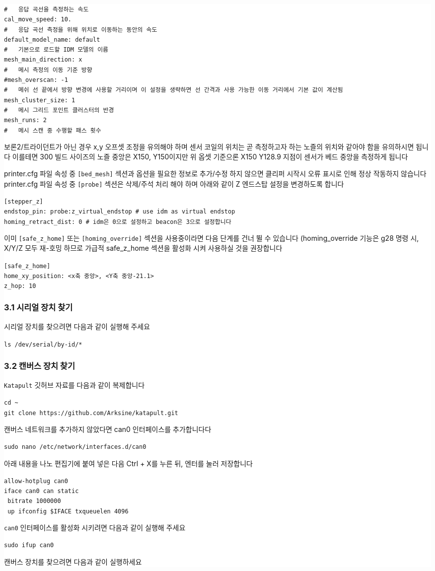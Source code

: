 ```
#   응답 곡선을 측정하는 속도
cal_move_speed: 10.
#   응답 곡선 측정을 위해 위치로 이동하는 동안의 속도
default_model_name: default
#   기본으로 로드할 IDM 모델의 이름
mesh_main_direction: x
#   메시 측정의 이동 기준 방향
#mesh_overscan: -1
#   메쉬 선 끝에서 방향 변경에 사용할 거리이며 이 설정을 생략하면 선 간격과 사용 가능한 이동 거리에서 기본 값이 계산됨
mesh_cluster_size: 1
#   메시 그리드 포인트 클러스터의 반경
mesh_runs: 2
#   메시 스캔 중 수행할 패스 횟수
```

 보론2/트라이던트가 아닌 경우 x,y 오프셋 조정을 유의해야 하며 센서 코일의 위치는 곧 측정하고자 하는 노즐의 위치와 같아야 함을 유의하시면 됩니다 이를테면 300 빌드 사이즈의 노즐 중앙은 X150, Y150이지만 위 옵셋 기준으론 X150 Y128.9 지점이 센서가 베드 중앙을 측정하게 됩니다

printer.cfg 파일 속성 중 ```[bed_mesh]``` 섹션과 옵션을 필요한 정보로 추가/수정 하지 않으면 클리퍼 시작시 오류 표시로 인해 정상 작동하지 않습니다
printer.cfg 파일 속성 중 ```[probe]``` 섹션은 삭제/주석 처리 해야 하며 아래와 같이 Z 엔드스탑 설정을 변경하도록 합니다
```
[stepper_z]
endstop_pin: probe:z_virtual_endstop # use idm as virtual endstop
homing_retract_dist: 0 # idm은 0으로 설정하고 beacon은 3으로 설정합니다
```

이미 ```[safe_z_home]``` 또는 ```[homing_override]``` 섹션을 사용중이라면 다음 단계를 건너 뛸 수 있습니다
(homing_override 기능은 g28 명령 시, X/Y/Z 모두 재-호밍 하므로 가급적 safe_z_home 섹션을 활성화 시켜 사용하실 것을 권장합니다


```
[safe_z_home]
home_xy_position: <x축 중앙>, <Y축 중앙-21.1>
z_hop: 10
```

### 3.1 시리얼 장치 찾기
시리얼 장치를 찾으려면 다음과 같이 실행해 주세요
```
ls /dev/serial/by-id/*
```

### 3.2 캔버스 장치 찾기
```Katapult``` 깃허브 자료를 다음과 같이 복제합니다
```
cd ~
git clone https://github.com/Arksine/katapult.git
```

캔버스 네트워크를 추가하지 않았다면 can0 인터페이스를 추가합니다다
```
sudo nano /etc/network/interfaces.d/can0
```

아래 내용을 나노 편집기에 붙여 넣은 다음 Ctrl + X를 누른 뒤, 엔터를 눌러 저장합니다
```
allow-hotplug can0
iface can0 can static
 bitrate 1000000
 up ifconfig $IFACE txqueuelen 4096
```

```can0``` 인터페이스를 활성화 시키려면 다음과 같이 실행해 주세요
```
sudo ifup can0
```

캔버스 장치를 찾으려면 다음과 같이 실행하세요
```